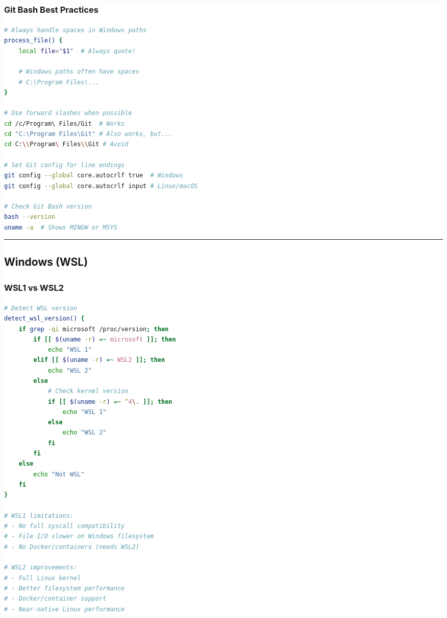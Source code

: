 ### Git Bash Best Practices

```bash
# Always handle spaces in Windows paths
process_file() {
    local file="$1"  # Always quote!

    # Windows paths often have spaces
    # C:\Program Files\...
}

# Use forward slashes when possible
cd /c/Program\ Files/Git  # Works
cd "C:\Program Files\Git" # Also works, but...
cd C:\\Program\ Files\\Git # Avoid

# Set Git config for line endings
git config --global core.autocrlf true  # Windows
git config --global core.autocrlf input # Linux/macOS

# Check Git Bash version
bash --version
uname -a  # Shows MINGW or MSYS
```

---

## Windows (WSL)

### WSL1 vs WSL2

```bash
# Detect WSL version
detect_wsl_version() {
    if grep -qi microsoft /proc/version; then
        if [[ $(uname -r) =~ microsoft ]]; then
            echo "WSL 1"
        elif [[ $(uname -r) =~ WSL2 ]]; then
            echo "WSL 2"
        else
            # Check kernel version
            if [[ $(uname -r) =~ ^4\. ]]; then
                echo "WSL 1"
            else
                echo "WSL 2"
            fi
        fi
    else
        echo "Not WSL"
    fi
}

# WSL1 limitations:
# - No full syscall compatibility
# - File I/O slower on Windows filesystem
# - No Docker/containers (needs WSL2)

# WSL2 improvements:
# - Full Linux kernel
# - Better filesystem performance
# - Docker/container support
# - Near-native Linux performance
```
